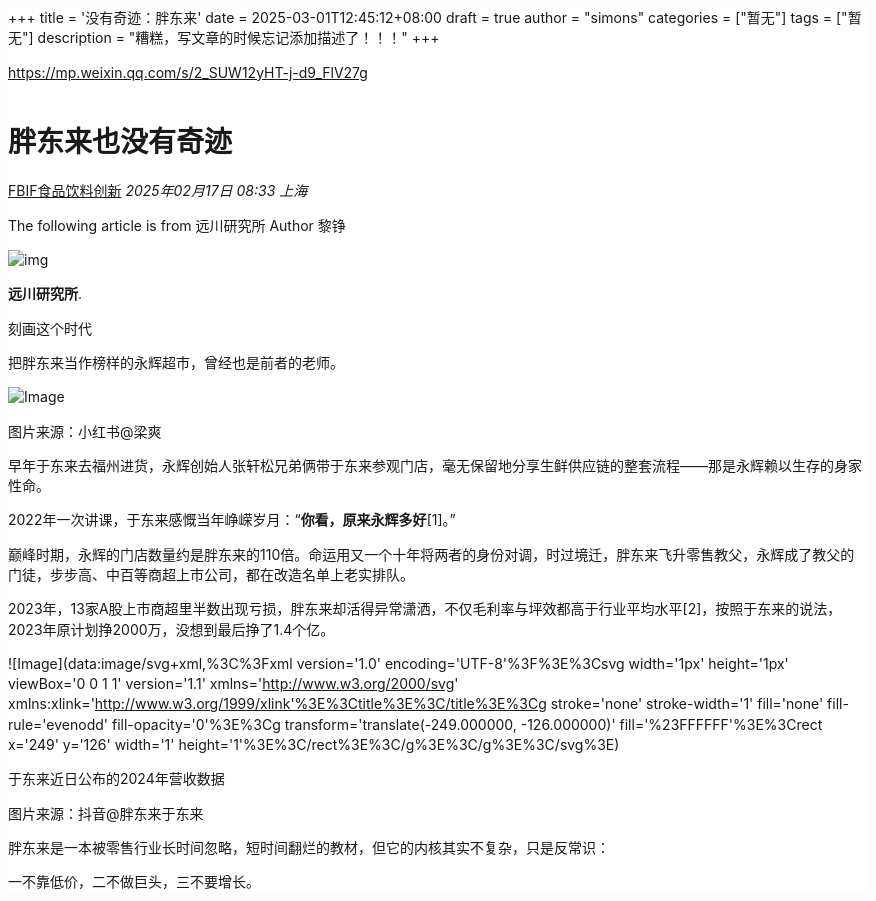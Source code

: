 +++
title = '没有奇迹：胖东来'
date = 2025-03-01T12:45:12+08:00
draft = true
author = "simons"
categories = ["暂无"]
tags = ["暂无"]
description = "糟糕，写文章的时候忘记添加描述了！！！"
+++

https://mp.weixin.qq.com/s/2_SUW12yHT-j-d9_FlV27g

# 胖东来也没有奇迹

[FBIF食品饮料创新](javascript:void(0);) *2025年02月17日 08:33* *上海*

The following article is from 远川研究所 Author 黎铮

![img](http://wx.qlogo.cn/mmhead/Q3auHgzwzM6BWHWIiccrMXyC8VYGtQYvicFAPUNoK6OOHuNcA6XH1JEw/0)

**远川研究所**.

刻画这个时代

把胖东来当作榜样的永辉超市，曾经也是前者的老师。



![Image](https://mmbiz.qpic.cn/sz_mmbiz_jpg/l3ibUFvyko8CGRPoTInScekPBgibBGHewGI7L9aGbpL4MFTTG3q2Mg1eoOX64icjhTGowWwH2s94tTXsJvR9WfGlA/640?wx_fmt=jpeg&from=appmsg&tp=webp&wxfrom=5&wx_lazy=1&wx_co=1)

图片来源：小红书@梁爽



早年于东来去福州进货，永辉创始人张轩松兄弟俩带于东来参观门店，毫无保留地分享生鲜供应链的整套流程——那是永辉赖以生存的身家性命。



2022年一次讲课，于东来感慨当年峥嵘岁月：“**你看，原来永辉多好**[1]。”



巅峰时期，永辉的门店数量约是胖东来的110倍。命运用又一个十年将两者的身份对调，时过境迁，胖东来飞升零售教父，永辉成了教父的门徒，步步高、中百等商超上市公司，都在改造名单上老实排队。



2023年，13家A股上市商超里半数出现亏损，胖东来却活得异常潇洒，不仅毛利率与坪效都高于行业平均水平[2]，按照于东来的说法，2023年原计划挣2000万，没想到最后挣了1.4个亿。



![Image](data:image/svg+xml,%3C%3Fxml version='1.0' encoding='UTF-8'%3F%3E%3Csvg width='1px' height='1px' viewBox='0 0 1 1' version='1.1' xmlns='http://www.w3.org/2000/svg' xmlns:xlink='http://www.w3.org/1999/xlink'%3E%3Ctitle%3E%3C/title%3E%3Cg stroke='none' stroke-width='1' fill='none' fill-rule='evenodd' fill-opacity='0'%3E%3Cg transform='translate(-249.000000, -126.000000)' fill='%23FFFFFF'%3E%3Crect x='249' y='126' width='1' height='1'%3E%3C/rect%3E%3C/g%3E%3C/g%3E%3C/svg%3E)

于东来近日公布的2024年营收数据

图片来源：抖音@胖东来于东来



胖东来是一本被零售行业长时间忽略，短时间翻烂的教材，但它的内核其实不复杂，只是反常识：



一不靠低价，二不做巨头，三不要增长。
